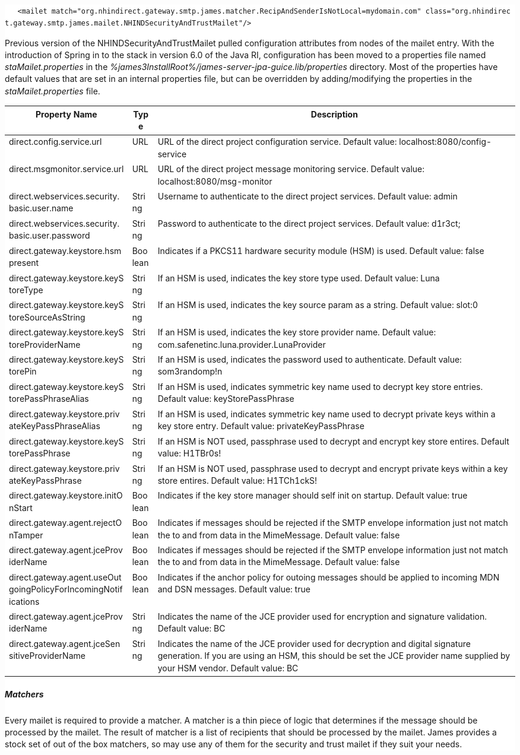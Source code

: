 ```
   <mailet match="org.nhindirect.gateway.smtp.james.matcher.RecipAndSenderIsNotLocal=mydomain.com" class="org.nhindirect.gateway.smtp.james.mailet.NHINDSecurityAndTrustMailet"/>
```

Previous version of the NHINDSecurityAndTrustMailet pulled configuration attributes from nodes of the mailet entry.  With the introduction of Spring in to the stack in version 6.0 of the Java RI, configuration has been moved to a properties file named *staMailet.properties* in the *%james3InstallRoot%/james-server-jpa-guice.lib/properties* directory.  Most of the properties have default values that are set in an internal properties file, but can be overridden by adding/modifying the properties in the *staMailet.properties* file.

| Property Name | Type | Description |
| --- | --- | --- |
| direct.config.service.url | URL | URL of the direct project configuration service.  Default value: localhost:8080/config-service |
| direct.msgmonitor.service.url | URL | URL of the direct project message monitoring service.  Default value: localhost:8080/msg-monitor |
| direct.webservices.security.basic.user.name | String | Username to authenticate to the direct project services.  Default value: admin |
| direct.webservices.security.basic.user.password | String | Password to authenticate to the direct project services.  Default value: d1r3ct; |
| direct.gateway.keystore.hsmpresent | Boolean | Indicates if a PKCS11 hardware security module (HSM) is used.  Default value: false |
| direct.gateway.keystore.keyStoreType | String | If an HSM is used, indicates the key store type used.  Default value: Luna |
| direct.gateway.keystore.keyStoreSourceAsString | String | If an HSM is used, indicates the key source param as a string.  Default value: slot:0 |
| direct.gateway.keystore.keyStoreProviderName | String | If an HSM is used, indicates the key store provider name.  Default value: com.safenetinc.luna.provider.LunaProvider |
| direct.gateway.keystore.keyStorePin | String | If an HSM is used, indicates the password used to authenticate.  Default value: som3randomp!n |
| direct.gateway.keystore.keyStorePassPhraseAlias | String | If an HSM is used, indicates symmetric key name used to decrypt key store entries.  Default value: keyStorePassPhrase |
| direct.gateway.keystore.privateKeyPassPhraseAlias | String | If an HSM is used, indicates symmetric key name used to decrypt private keys within a key store entry.  Default value: privateKeyPassPhrase |
| direct.gateway.keystore.keyStorePassPhrase | String | If an HSM is NOT used, passphrase used to decrypt and encrypt key store entires.  Default value: H1TBr0s! |
| direct.gateway.keystore.privateKeyPassPhrase | String | If an HSM is NOT used, passphrase used to decrypt and encrypt private keys within a key store entires.  Default value: H1TCh1ckS! |
| direct.gateway.keystore.initOnStart | Boolean | Indicates if the key store manager should self init on startup.  Default value: true |
| direct.gateway.agent.rejectOnTamper | Boolean | Indicates if messages should be rejected if the SMTP envelope information just not match the to and from data in the MimeMessage.  Default value: false |
| direct.gateway.agent.jceProviderName | Boolean | Indicates if messages should be rejected if the SMTP envelope information just not match the to and from data in the MimeMessage.  Default value: false |
| direct.gateway.agent.useOutgoingPolicyForIncomingNotifications | Boolean | Indicates if the anchor policy for outoing messages should be applied to incoming MDN and DSN messages. Default value: true |
| direct.gateway.agent.jceProviderName | String | Indicates the name of the JCE provider used for encryption and signature validation. Default value: BC |
| direct.gateway.agent.jceSensitiveProviderName | String | Indicates the name of the JCE provider used for decryption and digital signature generation.  If you are using an HSM, this should be set the JCE provider name supplied by your HSM vendor.  Default value: BC |

##### Matchers

Every mailet is required to provide a matcher. A matcher is a thin piece of logic that determines if the message should be processed by the mailet. The result of matcher is a list of recipients that should be processed by the mailet. James provides a stock set of out of the box matchers, so may use any of them for the security and trust mailet if they suit your needs.
